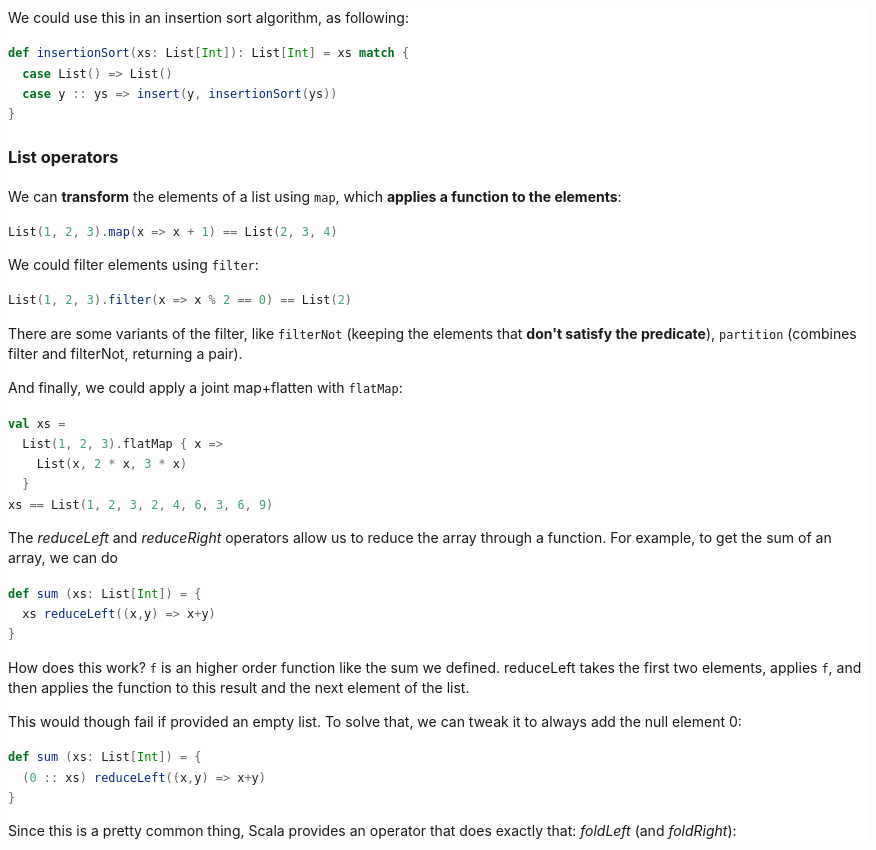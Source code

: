 We could use this in an insertion sort algorithm, as following:

```scala
def insertionSort(xs: List[Int]): List[Int] = xs match {
  case List() => List()
  case y :: ys => insert(y, insertionSort(ys))
}
```

### List operators

We can **transform** the elements of a list using `map`, which **applies a function to the elements**:

```scala
List(1, 2, 3).map(x => x + 1) == List(2, 3, 4)
```

We could filter elements using `filter`:

```scala
List(1, 2, 3).filter(x => x % 2 == 0) == List(2)
```

There are some variants of the filter, like `filterNot` (keeping the elements that **don't satisfy the predicate**), `partition` (combines filter and filterNot, returning a pair).

And finally, we could apply a joint map+flatten with `flatMap`:

```scala
val xs =
  List(1, 2, 3).flatMap { x =>
    List(x, 2 * x, 3 * x)
  }
xs == List(1, 2, 3, 2, 4, 6, 3, 6, 9)
```

The _reduceLeft_ and _reduceRight_ operators allow us to reduce the array through a function. For example, to get the sum of an array, we can do

```scala
def sum (xs: List[Int]) = {
  xs reduceLeft((x,y) => x+y)
}
```

How does this work? `f` is an higher order function like the sum we defined. reduceLeft takes the first two elements, applies `f`, and then applies the function to this result and the next element of the list.

This would though fail if provided an empty list. To solve that, we can tweak it to always add the null element 0:

```scala
def sum (xs: List[Int]) = {
  (0 :: xs) reduceLeft((x,y) => x+y)
}
```

Since this is a pretty common thing, Scala provides an operator that does exactly that: _foldLeft_ (and _foldRight_):
